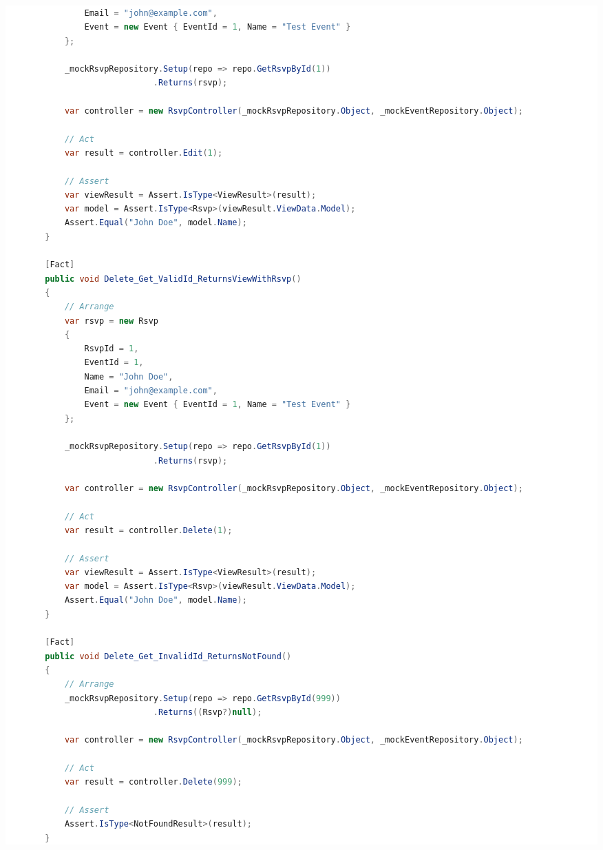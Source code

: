 ```csharp
                Email = "john@example.com",
                Event = new Event { EventId = 1, Name = "Test Event" }
            };

            _mockRsvpRepository.Setup(repo => repo.GetRsvpById(1))
                              .Returns(rsvp);

            var controller = new RsvpController(_mockRsvpRepository.Object, _mockEventRepository.Object);

            // Act
            var result = controller.Edit(1);

            // Assert
            var viewResult = Assert.IsType<ViewResult>(result);
            var model = Assert.IsType<Rsvp>(viewResult.ViewData.Model);
            Assert.Equal("John Doe", model.Name);
        }

        [Fact]
        public void Delete_Get_ValidId_ReturnsViewWithRsvp()
        {
            // Arrange
            var rsvp = new Rsvp
            {
                RsvpId = 1,
                EventId = 1,
                Name = "John Doe",
                Email = "john@example.com",
                Event = new Event { EventId = 1, Name = "Test Event" }
            };

            _mockRsvpRepository.Setup(repo => repo.GetRsvpById(1))
                              .Returns(rsvp);

            var controller = new RsvpController(_mockRsvpRepository.Object, _mockEventRepository.Object);

            // Act
            var result = controller.Delete(1);

            // Assert
            var viewResult = Assert.IsType<ViewResult>(result);
            var model = Assert.IsType<Rsvp>(viewResult.ViewData.Model);
            Assert.Equal("John Doe", model.Name);
        }

        [Fact]
        public void Delete_Get_InvalidId_ReturnsNotFound()
        {
            // Arrange
            _mockRsvpRepository.Setup(repo => repo.GetRsvpById(999))
                              .Returns((Rsvp?)null);

            var controller = new RsvpController(_mockRsvpRepository.Object, _mockEventRepository.Object);

            // Act
            var result = controller.Delete(999);

            // Assert
            Assert.IsType<NotFoundResult>(result);
        }
```